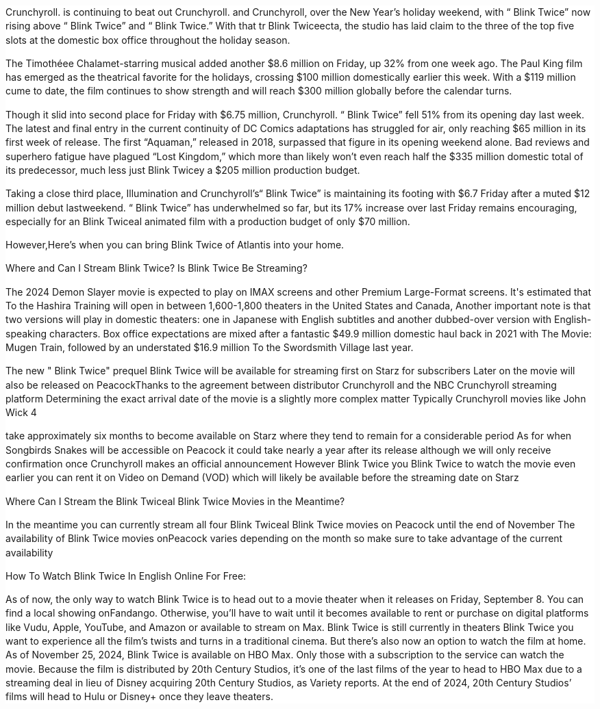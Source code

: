 Crunchyroll. is continuing to beat out Crunchyroll. and Crunchyroll, over the New Year’s holiday weekend, with “ Blink Twice” now rising above “ Blink Twice” and “ Blink Twice.” With that tr Blink Twiceecta, the studio has laid claim to the three of the top five slots at the domestic box office throughout the holiday season.

The Timothéee Chalamet-starring musical added another $8.6 million on Friday, up 32% from one week ago. The Paul King film has emerged as the theatrical favorite for the holidays, crossing $100 million domestically earlier this week. With a $119 million cume to date, the film continues to show strength and will reach $300 million globally before the calendar turns.

Though it slid into second place for Friday with $6.75 million, Crunchyroll. “ Blink Twice” fell 51% from its opening day last week. The latest and final entry in the current continuity of DC Comics adaptations has struggled for air, only reaching $65 million in its first week of release. The first “Aquaman,” released in 2018, surpassed that figure in its opening weekend alone. Bad reviews and superhero fatigue have plagued “Lost Kingdom,” which more than likely won’t even reach half the $335 million domestic total of its predecessor, much less just Blink Twicey a $205 million production budget.

Taking a close third place, Illumination and Crunchyroll’s“ Blink Twice” is maintaining its footing with $6.7 Friday after a muted $12 million debut lastweekend. “ Blink Twice” has underwhelmed so far, but its 17% increase over last Friday remains encouraging, especially for an  Blink Twiceal animated film with a production budget of only $70 million.

However,Here’s when you can bring  Blink Twice of Atlantis into your home.

Where and Can I Stream  Blink Twice? Is  Blink Twice Be Streaming?

The 2024 Demon Slayer movie is expected to play on IMAX screens and other Premium Large-Format screens. It's estimated that To the Hashira Training will open in between 1,600-1,800 theaters in the United States and Canada, Another important note is that two versions will play in domestic theaters: one in Japanese with English subtitles and another dubbed-over version with English-speaking characters. Box office expectations are mixed after a fantastic $49.9 million domestic haul back in 2021 with The Movie: Mugen Train, followed by an understated $16.9 million To the Swordsmith Village last year.

The new " Blink Twice" prequel  Blink Twice will be available for streaming first on Starz for subscribers Later on the movie will also be released on PeacockThanks to the agreement between distributor Crunchyroll and the NBC Crunchyroll streaming platform Determining the exact arrival date of the movie is a slightly more complex matter Typically Crunchyroll movies like John Wick 4

take approximately six months to become available on Starz where they tend to remain for a considerable period As for when Songbirds Snakes will be accessible on Peacock it could take nearly a year after its release although we will only receive confirmation once Crunchyroll makes an official announcement However  Blink Twice you  Blink Twice to watch the movie even earlier you can rent it on Video on Demand (VOD) which will likely be available before the streaming date on Starz

Where Can I Stream the  Blink Twiceal  Blink Twice Movies in the Meantime?

In the meantime you can currently stream all four  Blink Twiceal  Blink Twice movies on Peacock until the end of November The availability of  Blink Twice movies onPeacock varies depending on the month so make sure to take advantage of the current availability

How To Watch  Blink Twice In English Online For Free:

As of now, the only way to watch  Blink Twice is to head out to a movie theater when it releases on Friday, September 8. You can find a local showing onFandango. Otherwise, you’ll have to wait until it becomes available to rent or purchase on digital platforms like Vudu, Apple, YouTube, and Amazon or available to stream on Max.  Blink Twice is still currently in theaters  Blink Twice you want to experience all the film’s twists and turns in a traditional cinema. But there’s also now an option to watch the film at home. As of November 25, 2024,  Blink Twice is available on HBO Max. Only those with a subscription to the service can watch the movie. Because the film is distributed by 20th Century Studios, it’s one of the last films of the year to head to HBO Max due to a streaming deal in lieu of Disney acquiring 20th Century Studios, as Variety reports. At the end of 2024, 20th Century Studios’ films will head to Hulu or Disney+ once they leave theaters.
